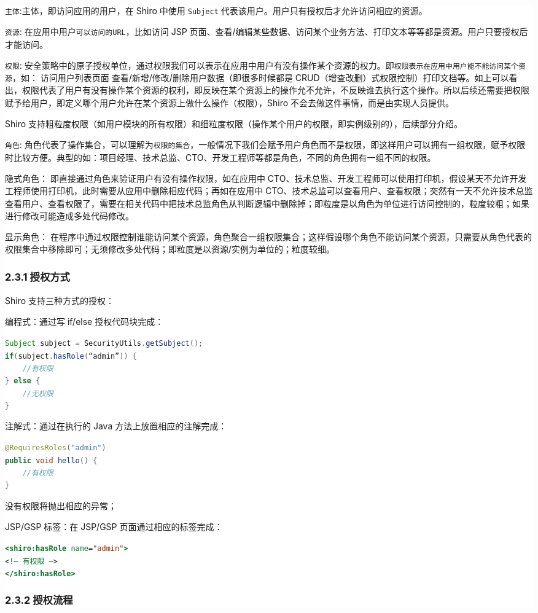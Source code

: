 `主体`:主体，即访问应用的用户，在 Shiro 中使用 `Subject` 代表该用户。用户只有授权后才允许访问相应的资源。

`资源`: 在应用中用户`可以访问的URL`，比如访问 JSP 页面、查看/编辑某些数据、访问某个业务方法、打印文本等等都是资源。用户只要授权后才能访问。

`权限`: 安全策略中的原子授权单位，通过权限我们可以表示在应用中用户有没有操作某个资源的权力。即`权限表示在应用中用户能不能访问某个资源`，如： 访问用户列表页面 查看/新增/修改/删除用户数据（即很多时候都是 CRUD（增查改删）式权限控制）打印文档等。如上可以看出，权限代表了用户有没有操作某个资源的权利，即反映在某个资源上的操作允不允许，不反映谁去执行这个操作。所以后续还需要把权限赋予给用户，即定义哪个用户允许在某个资源上做什么操作（权限），Shiro 不会去做这件事情，而是由实现人员提供。

Shiro 支持粗粒度权限（如用户模块的所有权限）和细粒度权限（操作某个用户的权限，即实例级别的），后续部分介绍。

`角色`: 角色代表了操作集合，可以理解为`权限的集合`，一般情况下我们会赋予用户角色而不是权限，即这样用户可以拥有一组权限，赋予权限时比较方便。典型的如：项目经理、技术总监、CTO、开发工程师等都是角色，不同的角色拥有一组不同的权限。

隐式角色： 即直接通过角色来验证用户有没有操作权限，如在应用中 CTO、技术总监、开发工程师可以使用打印机，假设某天不允许开发工程师使用打印机，此时需要从应用中删除相应代码；再如在应用中 CTO、技术总监可以查看用户、查看权限；突然有一天不允许技术总监查看用户、查看权限了，需要在相关代码中把技术总监角色从判断逻辑中删除掉；即粒度是以角色为单位进行访问控制的，粒度较粗；如果进行修改可能造成多处代码修改。

显示角色： 在程序中通过权限控制谁能访问某个资源，角色聚合一组权限集合；这样假设哪个角色不能访问某个资源，只需要从角色代表的权限集合中移除即可；无须修改多处代码；即粒度是以资源/实例为单位的；粒度较细。

### 2.3.1 授权方式

Shiro 支持三种方式的授权：

编程式：通过写 if/else 授权代码块完成：

```java
Subject subject = SecurityUtils.getSubject();
if(subject.hasRole(“admin”)) {
    //有权限
} else {
    //无权限
}
```

注解式：通过在执行的 Java 方法上放置相应的注解完成：

```java
@RequiresRoles("admin")
public void hello() {
    //有权限
}
```

没有权限将抛出相应的异常；

JSP/GSP 标签：在 JSP/GSP 页面通过相应的标签完成：

```jsp
<shiro:hasRole name="admin">
<!— 有权限 —>
</shiro:hasRole>
```



### 2.3.2 授权流程
